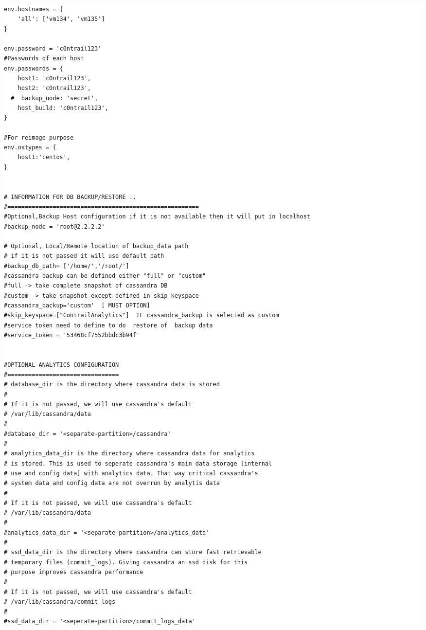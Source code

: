 ```
env.hostnames = {
    'all': ['vm134', 'vm135']
}

env.password = 'c0ntrail123'
#Passwords of each host
env.passwords = {
    host1: 'c0ntrail123',
    host2: 'c0ntrail123',
  #  backup_node: 'secret',
    host_build: 'c0ntrail123',
}

#For reimage purpose
env.ostypes = {
    host1:'centos',
}


# INFORMATION FOR DB BACKUP/RESTORE ..
#=======================================================
#Optional,Backup Host configuration if it is not available then it will put in localhost
#backup_node = 'root@2.2.2.2'

# Optional, Local/Remote location of backup_data path 
# if it is not passed it will use default path 
#backup_db_path= ['/home/','/root/']
#cassandra backup can be defined either "full" or "custom"  
#full -> take complete snapshot of cassandra DB 
#custom -> take snapshot except defined in skip_keyspace 
#cassandra_backup='custom'  [ MUST OPTION] 
#skip_keyspace=["ContrailAnalytics"]  IF cassandra_backup is selected as custom
#service token need to define to do  restore of  backup data
#service_token = '53468cf7552bbdc3b94f'


#OPTIONAL ANALYTICS CONFIGURATION
#================================
# database_dir is the directory where cassandra data is stored
#
# If it is not passed, we will use cassandra's default
# /var/lib/cassandra/data
#
#database_dir = '<separate-partition>/cassandra'
#
# analytics_data_dir is the directory where cassandra data for analytics
# is stored. This is used to seperate cassandra's main data storage [internal
# use and config data] with analytics data. That way critical cassandra's 
# system data and config data are not overrun by analytis data
#
# If it is not passed, we will use cassandra's default
# /var/lib/cassandra/data
#
#analytics_data_dir = '<separate-partition>/analytics_data'
#
# ssd_data_dir is the directory where cassandra can store fast retrievable
# temporary files (commit_logs). Giving cassandra an ssd disk for this
# purpose improves cassandra performance
#
# If it is not passed, we will use cassandra's default
# /var/lib/cassandra/commit_logs
#
#ssd_data_dir = '<seperate-partition>/commit_logs_data'
```